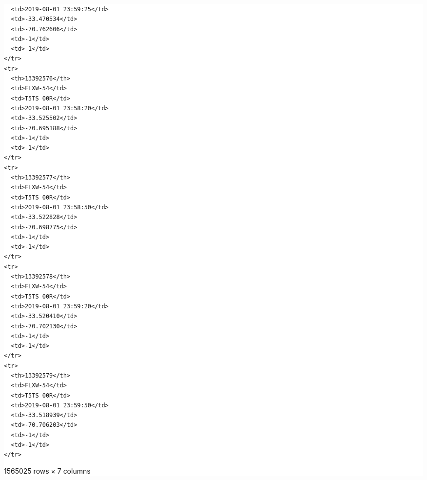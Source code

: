       <td>2019-08-01 23:59:25</td>
      <td>-33.470534</td>
      <td>-70.762606</td>
      <td>-1</td>
      <td>-1</td>
    </tr>
    <tr>
      <th>13392576</th>
      <td>FLXW-54</td>
      <td>T5TS 00R</td>
      <td>2019-08-01 23:58:20</td>
      <td>-33.525502</td>
      <td>-70.695188</td>
      <td>-1</td>
      <td>-1</td>
    </tr>
    <tr>
      <th>13392577</th>
      <td>FLXW-54</td>
      <td>T5TS 00R</td>
      <td>2019-08-01 23:58:50</td>
      <td>-33.522828</td>
      <td>-70.698775</td>
      <td>-1</td>
      <td>-1</td>
    </tr>
    <tr>
      <th>13392578</th>
      <td>FLXW-54</td>
      <td>T5TS 00R</td>
      <td>2019-08-01 23:59:20</td>
      <td>-33.520410</td>
      <td>-70.702130</td>
      <td>-1</td>
      <td>-1</td>
    </tr>
    <tr>
      <th>13392579</th>
      <td>FLXW-54</td>
      <td>T5TS 00R</td>
      <td>2019-08-01 23:59:50</td>
      <td>-33.518939</td>
      <td>-70.706203</td>
      <td>-1</td>
      <td>-1</td>
    </tr>
  </tbody>
</table>
<p>1565025 rows × 7 columns</p>
</div>




```python

```
